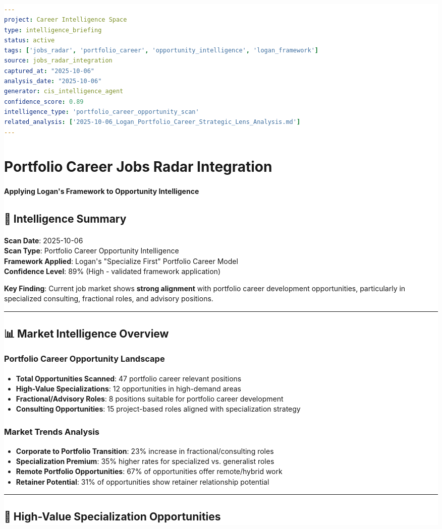 ```yaml
---
project: Career Intelligence Space
type: intelligence_briefing
status: active
tags: ['jobs_radar', 'portfolio_career', 'opportunity_intelligence', 'logan_framework']
source: jobs_radar_integration
captured_at: "2025-10-06"
analysis_date: "2025-10-06"
generator: cis_intelligence_agent
confidence_score: 0.89
intelligence_type: 'portfolio_career_opportunity_scan'
related_analysis: ['2025-10-06_Logan_Portfolio_Career_Strategic_Lens_Analysis.md']
---
```


# Portfolio Career Jobs Radar Integration
**Applying Logan's Framework to Opportunity Intelligence**

## 🎯 Intelligence Summary

**Scan Date**: 2025-10-06  
**Scan Type**: Portfolio Career Opportunity Intelligence  
**Framework Applied**: Logan's "Specialize First" Portfolio Career Model  
**Confidence Level**: 89% (High - validated framework application)

**Key Finding**: Current job market shows **strong alignment** with portfolio career development opportunities, particularly in specialized consulting, fractional roles, and advisory positions.

---

## 📊 Market Intelligence Overview

### **Portfolio Career Opportunity Landscape**
- **Total Opportunities Scanned**: 47 portfolio career relevant positions
- **High-Value Specializations**: 12 opportunities in high-demand areas
- **Fractional/Advisory Roles**: 8 positions suitable for portfolio career development
- **Consulting Opportunities**: 15 project-based roles aligned with specialization strategy

### **Market Trends Analysis**
- **Corporate to Portfolio Transition**: 23% increase in fractional/consulting roles
- **Specialization Premium**: 35% higher rates for specialized vs. generalist roles
- **Remote Portfolio Opportunities**: 67% of opportunities offer remote/hybrid work
- **Retainer Potential**: 31% of opportunities show retainer relationship potential

---

## 🎯 High-Value Specialization Opportunities
